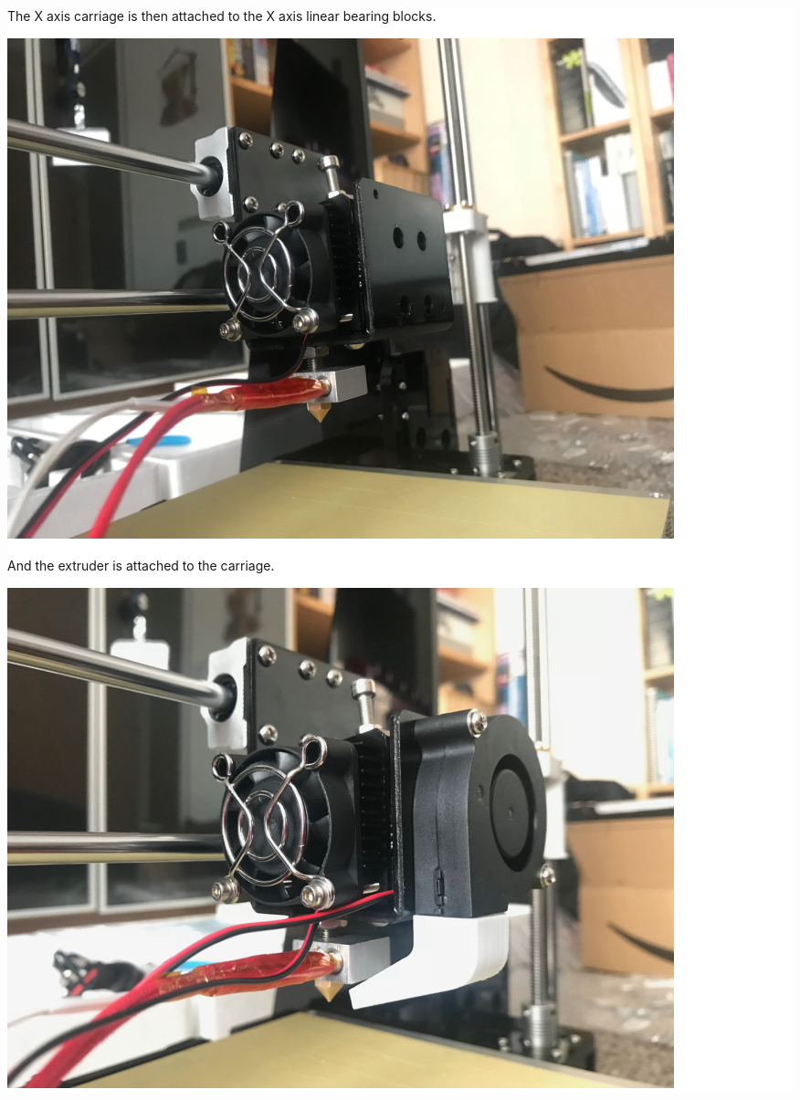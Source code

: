 The X axis carriage is then attached to the X axis linear bearing blocks.

![](https://github.com/mikepthomas/mikepthomas.github.io/raw/develop/src/img/printer/19-extruder-install.jpg)

And the extruder is attached to the carriage.

![](https://github.com/mikepthomas/mikepthomas.github.io/raw/develop/src/img/printer/20-part-cooling-fan.jpg)
